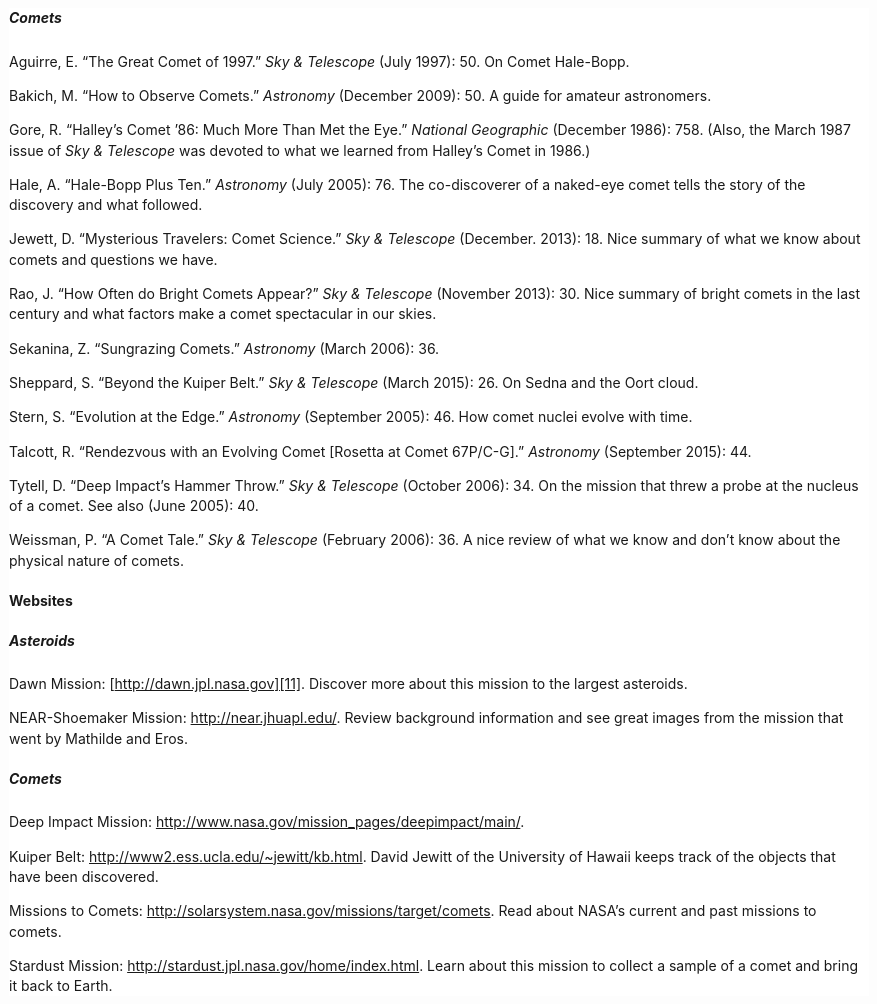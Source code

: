 ##### _Comets_

Aguirre, E. “The Great Comet of 1997.” _Sky & Telescope_ (July 1997): 50. On Comet Hale-Bopp.

Bakich, M. “How to Observe Comets.” _Astronomy_ (December 2009): 50. A guide for amateur astronomers.

Gore, R. “Halley’s Comet ’86: Much More Than Met the Eye.” _National Geographic_ (December 1986): 758. (Also, the March 1987 issue of _Sky & Telescope_ was devoted to what we learned from Halley’s Comet in 1986.)

Hale, A. “Hale-Bopp Plus Ten.” _Astronomy_ (July 2005): 76. The co-discoverer of a naked-eye comet tells the story of the discovery and what followed.

Jewett, D. “Mysterious Travelers: Comet Science.” _Sky & Telescope_ (December. 2013): 18. Nice summary of what we know about comets and questions we have.

Rao, J. “How Often do Bright Comets Appear?” _Sky & Telescope_ (November 2013): 30. Nice summary of bright comets in the last century and what factors make a comet spectacular in our skies.

Sekanina, Z. “Sungrazing Comets.” _Astronomy_ (March 2006): 36.

Sheppard, S. “Beyond the Kuiper Belt.” _Sky & Telescope_ (March 2015): 26. On Sedna and the Oort cloud.

Stern, S. “Evolution at the Edge.” _Astronomy_ (September 2005): 46. How comet nuclei evolve with time.

Talcott, R. “Rendezvous with an Evolving Comet [Rosetta at Comet 67P/C-G].” _Astronomy_ (September 2015): 44.

Tytell, D. “Deep Impact’s Hammer Throw.” _Sky & Telescope_ (October 2006): 34. On the mission that threw a probe at the nucleus of a comet. See also (June 2005): 40.

Weissman, P. “A Comet Tale.” _Sky & Telescope_ (February 2006): 36. A nice review of what we know and don’t know about the physical nature of comets.

#### Websites

##### _Asteroids_

Dawn Mission: [http://dawn.jpl.nasa.gov][11]. Discover more about this mission to the largest asteroids.

NEAR-Shoemaker Mission: <http://near.jhuapl.edu/>. Review background information and see great images from the mission that went by Mathilde and Eros.

##### _Comets_

Deep Impact Mission: <http://www.nasa.gov/mission_pages/deepimpact/main/>.

Kuiper Belt: <http://www2.ess.ucla.edu/~jewitt/kb.html>. David Jewitt of the University of Hawaii keeps track of the objects that have been discovered.

Missions to Comets: <http://solarsystem.nasa.gov/missions/target/comets>. Read about NASA’s current and past missions to comets.

Stardust Mission: <http://stardust.jpl.nasa.gov/home/index.html>. Learn about this mission to collect a sample of a comet and bring it back to Earth.


   [1]: https://cnx.org/resources/3fa0f3681ad701680a96f67c64310644c48257bc/OSC_Astro_13_04_ChironOrbit.jpg
   [2]: /contents/2e737be8-ea65-48c3-aa0a-9f35b4c6a966@14.4:760cf33c-7669-4f5f-a68e-e74a63d3731f@3
   [3]: https://cnx.org/resources/14a61e5f07206b4036c41b719a376ed859056c47/OSC_Astro_13_04_JanOort.jpg
   [4]: /contents/2e737be8-ea65-48c3-aa0a-9f35b4c6a966@14.4:0adc3d85-995c-427e-a4d1-c90b6161f1e4@4#fs-id1168048264434
   [5]: https://cnx.org/resources/5ef79ce2ad23f4236b9b920f1ad9f95cda2959a2/OSC_Astro_13_04_David.jpg
   [6]: https://openstaxcollege.org/l/30SOHOcomvid
   [7]: https://cnx.org/resources/8db534f8836b3b1f417995507cafd5dbc4db56cf/OSC_Astro_13_04_LINEAR.jpg
   [8]: https://cnx.org/resources/94aa91bbdde957572f6607a5e373249e857d23f2/OSC_Astro_13_04_Jupiter.jpg
   [9]: https://cnx.org/resources/d6a0a43e8e428d9220f01975a5d94d7a65386e31/OSC_Astro_13_04_Cloud.jpg
   [10]: https://openstaxcollege.org/l/30hischanUNIV
   [11]: /contents/2e737be8-ea65-48c3-aa0a-9f35b4c6a966@14.4:n.jpl.nasa.gov